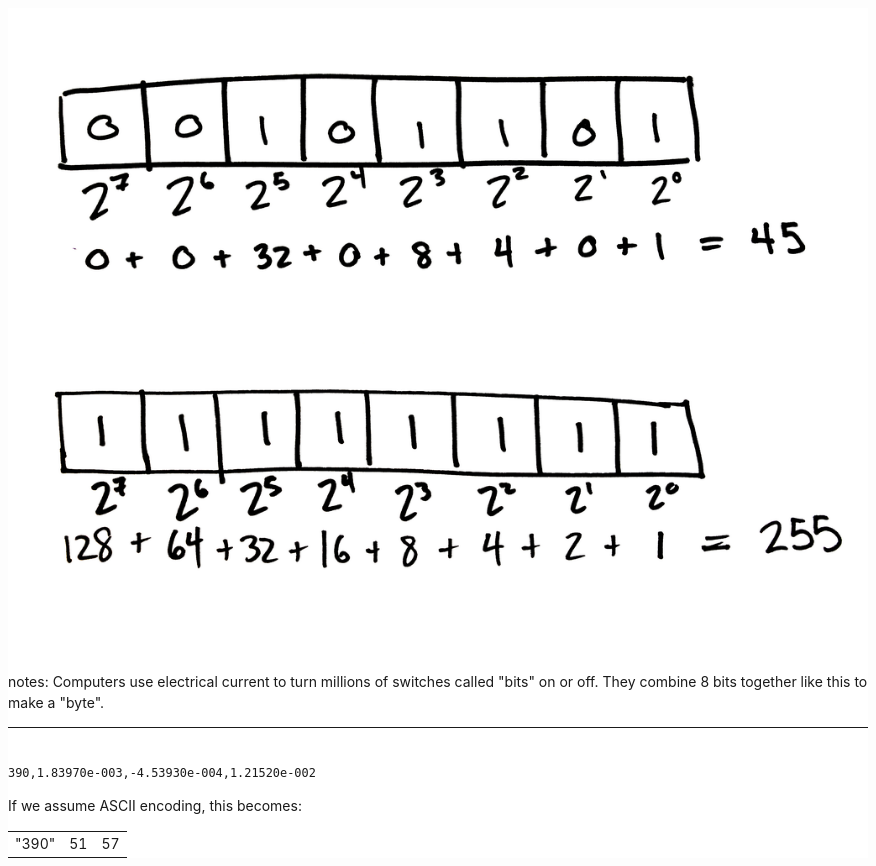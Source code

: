 ![](images/binaryMath.jpg)

notes:
Computers use electrical current to turn millions of switches called "bits" on or off. They combine 8 bits together like this to make a "byte". 

---

```

390,1.83970e-003,-4.53930e-004,1.21520e-002
```

If we assume ASCII encoding, this becomes:

| | | |
|-|-|-|
|"390"  |51 |57 |48 |
